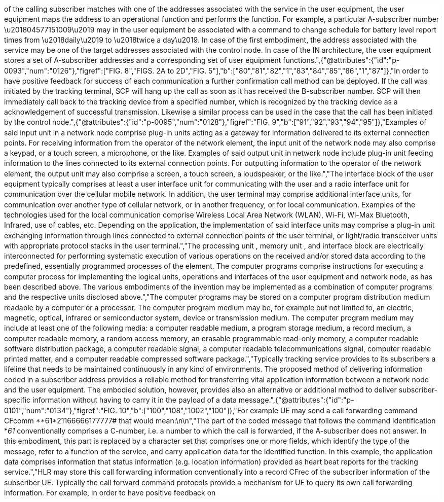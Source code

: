 of the calling subscriber matches with one of the addresses associated with the service in the user equipment, the user equipment maps the address to an operational function and performs the function. For example, a particular A-subscriber number \u201804577151009\u2019 may in the user equipment be associated with a command to change schedule for battery level report times from \u2018daily\u2019 to \u2018twice a day\u2019. In case of the first embodiment, the address associated with the service may be one of the target addresses associated with the control node. In case of the IN architecture, the user equipment stores a set of A-subscriber addresses and a corresponding set of user equipment functions.",{"@attributes":{"id":"p-0093","num":"0126"},"figref":["FIG. 8","FIGS. 2A to 2D","FIG. 5"],"b":["80","81","82","1","83","84","85","86","1","87"]},"In order to have positive feedback for success of each communication a further confirmation call method can be deployed. If the call was initiated by the tracking terminal, SCP will hang up the call as soon as it has received the B-subscriber number. SCP will then immediately call back to the tracking device from a specified number, which is recognized by the tracking device as a acknowledgement of successful transmission. Likewise a similar process can be used in the case that the call has been initiated by the control node.",{"@attributes":{"id":"p-0095","num":"0128"},"figref":"FIG. 9","b":["91","92","93","94","95"]},"Examples of said input unit  in a network node comprise plug-in units acting as a gateway for information delivered to its external connection points. For receiving information from the operator of the network element, the input unit  of the network node may also comprise a keypad, or a touch screen, a microphone, or the like. Examples of said output unit  in network node include plug-in unit feeding information to the lines connected to its external connection points. For outputting information to the operator of the network element, the output unit  may also comprise a screen, a touch screen, a loudspeaker, or the like.","The interface block  of the user equipment typically comprises at least a user interface unit for communicating with the user and a radio interface unit for communication over the cellular mobile network. In addition, the user terminal may comprise additional interface units, for communication over another type of cellular network, or in another frequency, or for local communication. Examples of the technologies used for the local communication comprise Wireless Local Area Network (WLAN), Wi-Fi, Wi-Max Bluetooth, Infrared, use of cables, etc. Depending on the application, the implementation of said interface units may comprise a plug-in unit exchanging information through lines connected to external connection points of the user terminal, or light\/radio transceiver units with appropriate protocol stacks in the user terminal.","The processing unit , memory unit , and interface block  are electrically interconnected for performing systematic execution of various operations on the received and\/or stored data according to the predefined, essentially programmed processes of the element. The computer programs comprise instructions for executing a computer process for implementing the logical units, operations and interfaces of the user equipment and network node, as has been described above. The various embodiments of the invention may be implemented as a combination of computer programs and the respective units disclosed above.","The computer programs may be stored on a computer program distribution medium readable by a computer or a processor. The computer program medium may be, for example but not limited to, an electric, magnetic, optical, infrared or semiconductor system, device or transmission medium. The computer program medium may include at least one of the following media: a computer readable medium, a program storage medium, a record medium, a computer readable memory, a random access memory, an erasable programmable read-only memory, a computer readable software distribution package, a computer readable signal, a computer readable telecommunications signal, computer readable printed matter, and a computer readable compressed software package.","Typically tracking service provides to its subscribers a lifeline that needs to be maintained continuously in any kind of environments. The proposed method of delivering information coded in a subscriber address provides a reliable method for transferring vital application information between a network node and the user equipment. The embodied solution, however, provides also an alternative or additional method to deliver subscriber-specific information without having to carry it in the payload of a data message.",{"@attributes":{"id":"p-0101","num":"0134"},"figref":"FIG. 10","b":["100","108","1002","100"]},"For example UE  may send a call forwarding command CFcomm **61*21166666177777# that would mean:\n\n","The part of the coded message that follows the command identification **61* conventionally comprises a C-number, i.e. a number to which the call is forwarded, if the A-subscriber does not answer. In this embodiment, this part is replaced by a character set that comprises one or more fields, which identify the type of the message, refer to a function of the service, and carry application data for the identified function. In this example, the application data comprises information that status information (e.g. location information) provided as heart beat reports for the tracking service.","HLR may store this call forwarding information conventionally into a record CFrec of the subscriber information of the subscriber UE. Typically the call forward command protocols provide a mechanism for UE to query its own call forwarding information. For example, in order to have positive feedback on